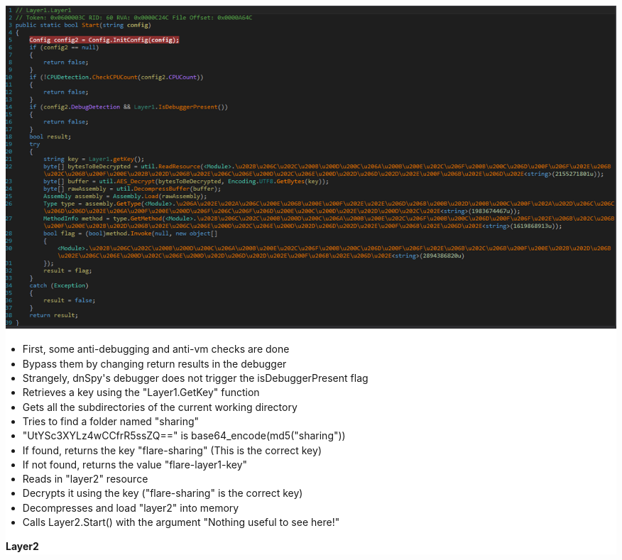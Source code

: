 ![layer1](img/layer1.png)

- First, some anti-debugging and anti-vm checks are done
 - Bypass them by changing return results in the debugger
 - Strangely, dnSpy's debugger does not trigger the isDebuggerPresent flag
- Retrieves a key using the "Layer1.GetKey" function
 - Gets all the subdirectories of the current working directory
 - Tries to find a folder named "sharing" 
  - "UtYSc3XYLz4wCCfrR5ssZQ==" is base64_encode(md5("sharing"))
  - If found, returns the key "flare-sharing" (This is the correct key)
  - If not found, returns the value "flare-layer1-key"
- Reads in "layer2" resource
- Decrypts it using the key ("flare-sharing" is the correct key)
- Decompresses and load "layer2" into memory
- Calls Layer2.Start() with the argument "Nothing useful to see here!"

**Layer2**
